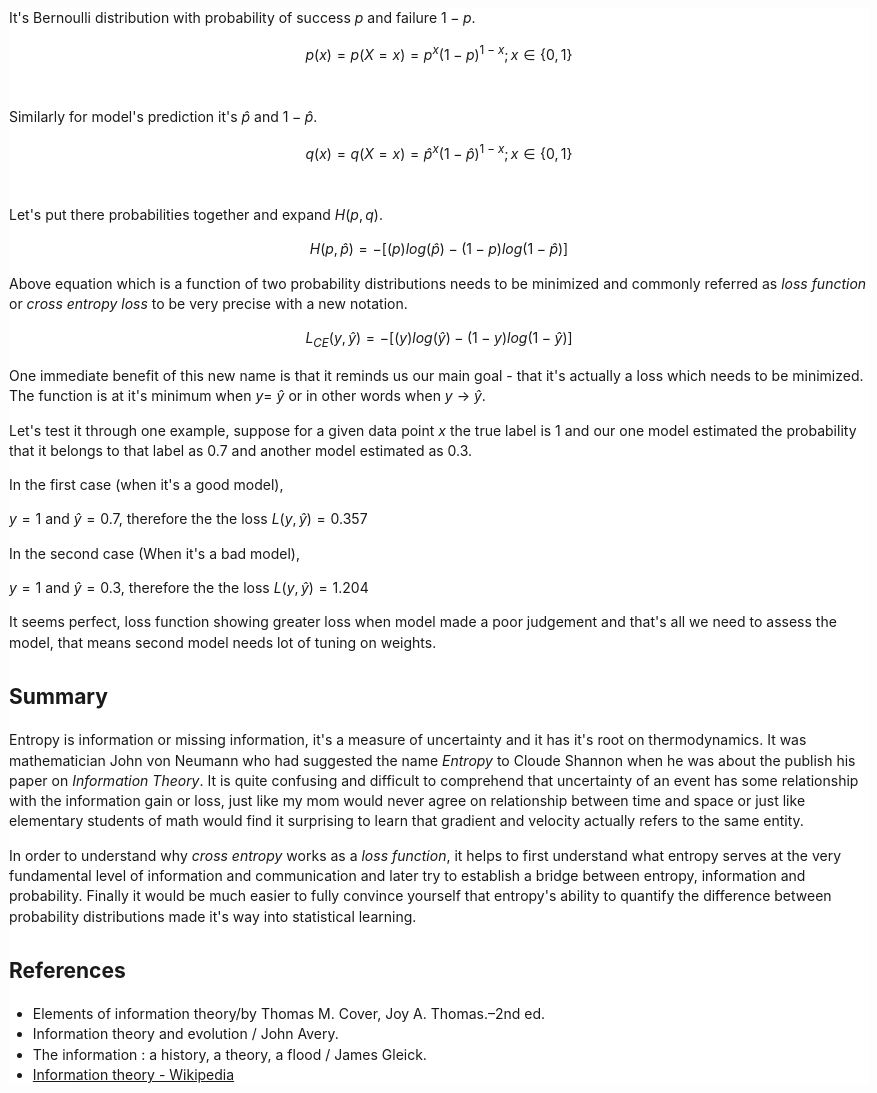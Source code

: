 It's Bernoulli distribution with probability of success $p$ and failure $1-p$. 

$$p(x)=p(X=x) = p^x(1-p)^{1-x}; x \in  \{0,1\}$$
<br>

Similarly for model's prediction it's $\hat{p}$ and $1-\hat{p}$. 

$$q(x) = q(X=x) = \hat{p}^x(1-\hat{p})^{1-x}; x \in  \{0,1\}$$
<br>

Let's put there probabilities together and expand $H(p,q)$. 

$$H(p,\hat{p}) = -\lbrack(p)log(\hat{p}) - (1-p)log(1-\hat{p})\rbrack$$

Above equation which is a function of two probability distributions needs to be minimized and commonly referred as *loss function* or *cross entropy loss* to be very precise with a new notation. 

$$L_{CE}(y,\hat{y}) = -\lbrack (y)log(\hat{y}) - (1-y)log(1-\hat{y})\rbrack$$

One immediate benefit of this new name is that it reminds us our main goal - that it's actually a loss which needs to be minimized. The function is at it's minimum when $y =$ $\hat{y}$ or in other words when $y$ $\rightarrow$ $\hat{y}$.

Let's test it through one example, suppose for a given data point $x$ the true label is 1 and our one model estimated the probability that it belongs to that label as 0.7 and another model estimated as 0.3. 

In the first case (when it's a good model),

$y=1$ and $\hat{y}=0.7$, therefore the the loss $L(y,\hat{y})=0.357$

In the second case (When it's a bad model),

$y=1$ and $\hat{y}=0.3$, therefore the the loss $L(y,\hat{y})=1.204$

It seems perfect, loss function showing greater loss when model made a poor judgement and that's all we need to assess the model, that means second model needs lot of tuning on weights.  

## Summary
Entropy is information or missing information, it's a measure of uncertainty and it has it's root on thermodynamics. It was mathematician John von Neumann who had suggested the name *Entropy* to Cloude Shannon when he was about the publish his paper on *Information Theory*. It is quite confusing and difficult to comprehend that uncertainty of an event has some relationship with the information gain or loss, just like my mom would never agree on relationship between time and space or just like elementary students of math would find it surprising to learn that gradient and velocity actually refers to the same entity.

In order to understand why *cross entropy* works as a *loss function*, it helps to first understand what entropy serves at the very fundamental level of information and communication and later try to establish a bridge between entropy, information and probability. Finally it would be much easier to fully convince yourself that entropy's ability to quantify the difference between probability distributions made it's way into statistical learning. 
## References
- Elements of information theory/by Thomas M. Cover, Joy A. Thomas.–2nd ed.
- Information theory and evolution / John Avery.
- The information : a history, a theory, a flood / James Gleick.
- [Information theory - Wikipedia](https://en.wikipedia.org/wiki/Information_theory)
